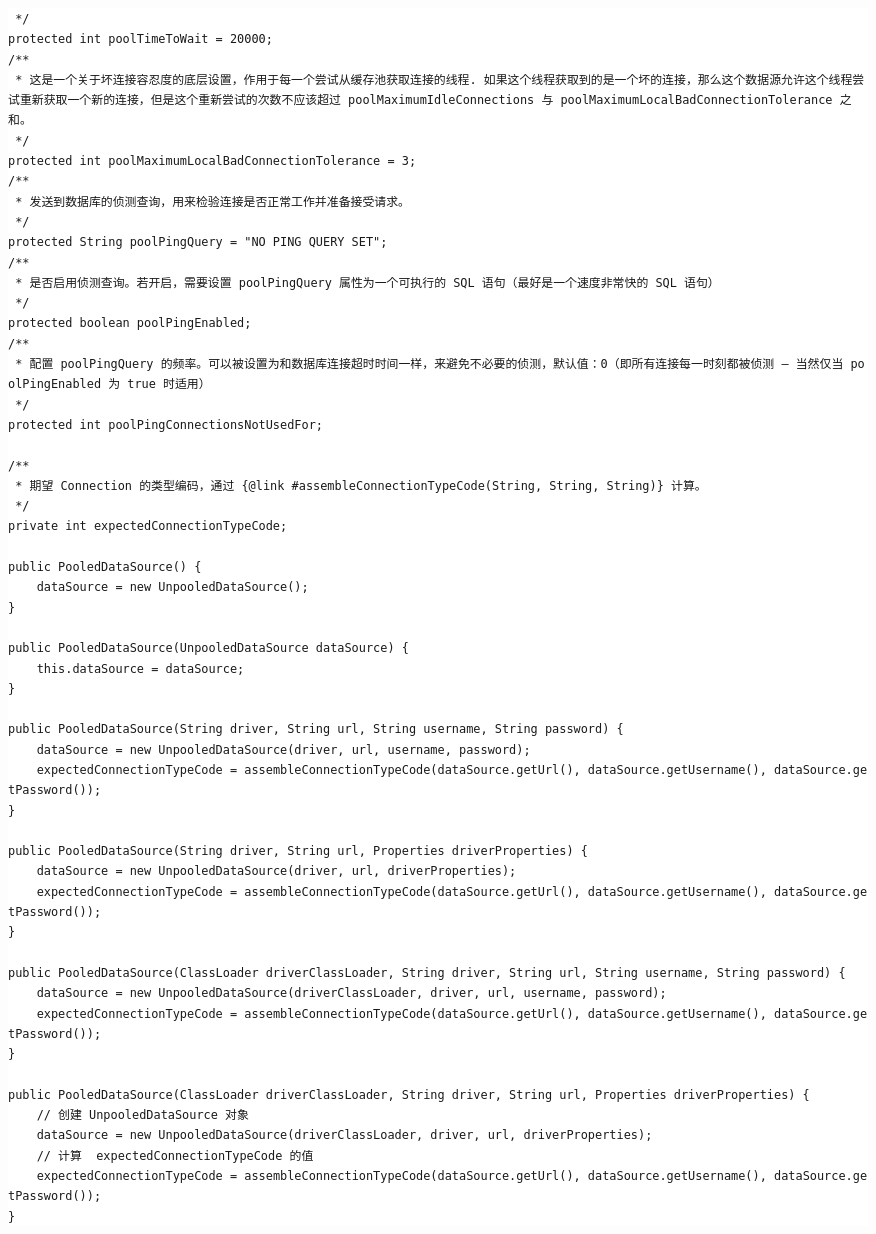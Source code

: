 ```
 */
protected int poolTimeToWait = 20000;
/**
 * 这是一个关于坏连接容忍度的底层设置，作用于每一个尝试从缓存池获取连接的线程. 如果这个线程获取到的是一个坏的连接，那么这个数据源允许这个线程尝试重新获取一个新的连接，但是这个重新尝试的次数不应该超过 poolMaximumIdleConnections 与 poolMaximumLocalBadConnectionTolerance 之和。
 */
protected int poolMaximumLocalBadConnectionTolerance = 3;
/**
 * 发送到数据库的侦测查询，用来检验连接是否正常工作并准备接受请求。
 */
protected String poolPingQuery = "NO PING QUERY SET";
/**
 * 是否启用侦测查询。若开启，需要设置 poolPingQuery 属性为一个可执行的 SQL 语句（最好是一个速度非常快的 SQL 语句）
 */
protected boolean poolPingEnabled;
/**
 * 配置 poolPingQuery 的频率。可以被设置为和数据库连接超时时间一样，来避免不必要的侦测，默认值：0（即所有连接每一时刻都被侦测 — 当然仅当 poolPingEnabled 为 true 时适用）
 */
protected int poolPingConnectionsNotUsedFor;

/**
 * 期望 Connection 的类型编码，通过 {@link #assembleConnectionTypeCode(String, String, String)} 计算。
 */
private int expectedConnectionTypeCode;

public PooledDataSource() {
    dataSource = new UnpooledDataSource();
}

public PooledDataSource(UnpooledDataSource dataSource) {
    this.dataSource = dataSource;
}

public PooledDataSource(String driver, String url, String username, String password) {
    dataSource = new UnpooledDataSource(driver, url, username, password);
    expectedConnectionTypeCode = assembleConnectionTypeCode(dataSource.getUrl(), dataSource.getUsername(), dataSource.getPassword());
}

public PooledDataSource(String driver, String url, Properties driverProperties) {
    dataSource = new UnpooledDataSource(driver, url, driverProperties);
    expectedConnectionTypeCode = assembleConnectionTypeCode(dataSource.getUrl(), dataSource.getUsername(), dataSource.getPassword());
}

public PooledDataSource(ClassLoader driverClassLoader, String driver, String url, String username, String password) {
    dataSource = new UnpooledDataSource(driverClassLoader, driver, url, username, password);
    expectedConnectionTypeCode = assembleConnectionTypeCode(dataSource.getUrl(), dataSource.getUsername(), dataSource.getPassword());
}

public PooledDataSource(ClassLoader driverClassLoader, String driver, String url, Properties driverProperties) {
    // 创建 UnpooledDataSource 对象
    dataSource = new UnpooledDataSource(driverClassLoader, driver, url, driverProperties);
    // 计算  expectedConnectionTypeCode 的值
    expectedConnectionTypeCode = assembleConnectionTypeCode(dataSource.getUrl(), dataSource.getUsername(), dataSource.getPassword());
}
```
